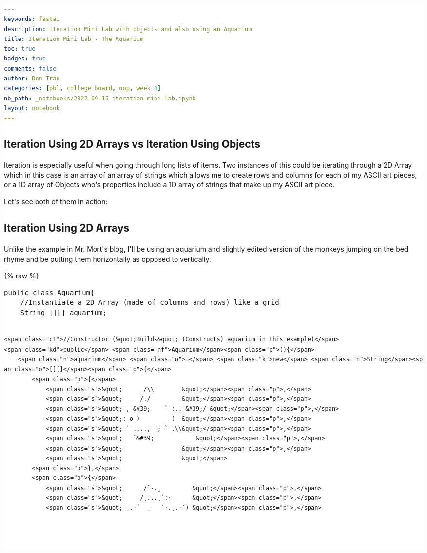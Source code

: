 ```yaml
---
keywords: fastai
description: Iteration Mini Lab with objects and also using an Aquarium
title: Iteration Mini Lab - The Aquarium
toc: true
badges: true
comments: false
author: Don Tran
categories: [pbl, college board, oop, week 4]
nb_path: _notebooks/2022-09-15-iteration-mini-lab.ipynb
layout: notebook
---
```




<div class="container" id="notebook-container">
        
<div class="cell border-box-sizing text_cell rendered"><div class="inner_cell">
<div class="text_cell_render border-box-sizing rendered_html">
<h2 id="Iteration-Using-2D-Arrays-vs-Iteration-Using-Objects">Iteration Using 2D Arrays vs Iteration Using Objects<a class="anchor-link" href="#Iteration-Using-2D-Arrays-vs-Iteration-Using-Objects"> </a></h2><p>Iteration is especially useful when going through long lists of items. Two instances of this could be iterating through a 2D Array which in this case is an array of an array of strings which allows me to create rows and columns for each of my ASCII art pieces, or a 1D array of Objects who's properties include a 1D array of strings that make up my ASCII art piece.</p>
<p>Let's see both of them in action:</p>
<h2 id="Iteration-Using-2D-Arrays">Iteration Using 2D Arrays<a class="anchor-link" href="#Iteration-Using-2D-Arrays"> </a></h2><p>Unlike the example in Mr. Mort's blog, I'll be using an aquarium and slightly edited version of the monkeys jumping on the bed rhyme and be putting them horizontally as opposed to vertically.</p>

</div>
</div>
</div>
    {% raw %}
    
<div class="cell border-box-sizing code_cell rendered">
<div class="input">

<div class="inner_cell">
    <div class="input_area">
<div class=" highlight hl-java"><pre><span></span><span class="kd">public</span> <span class="kd">class</span> <span class="nc">Aquarium</span><span class="p">{</span>
    <span class="c1">//Instantiate a 2D Array (made of columns and rows) like a grid</span>
    <span class="n">String</span> <span class="o">[][]</span> <span class="n">aquarium</span><span class="p">;</span>

    <span class="c1">//Constructor (&quot;Builds&quot; (Constructs) aquarium in this example)</span>
    <span class="kd">public</span> <span class="nf">Aquarium</span><span class="p">(){</span>
        <span class="n">aquarium</span> <span class="o">=</span> <span class="k">new</span> <span class="n">String</span><span class="o">[][]</span><span class="p">{</span>
            <span class="p">{</span>
                <span class="s">&quot;      /\\        &quot;</span><span class="p">,</span>
                <span class="s">&quot;    _/./         &quot;</span><span class="p">,</span>
                <span class="s">&quot; ,-&#39;    `-:..-&#39;/ &quot;</span><span class="p">,</span>
                <span class="s">&quot;: o )      _  (  &quot;</span><span class="p">,</span>
                <span class="s">&quot; `-....,--; `-.\\&quot;</span><span class="p">,</span>
                <span class="s">&quot;   `&#39;            &quot;</span><span class="p">,</span>
                <span class="s">&quot;                 &quot;</span><span class="p">,</span>
                <span class="s">&quot;                 &quot;</span>
            <span class="p">},</span>
            <span class="p">{</span>
                <span class="s">&quot;      /`·.¸         &quot;</span><span class="p">,</span>
                <span class="s">&quot;     /¸...¸`:·      &quot;</span><span class="p">,</span>
                <span class="s">&quot; ¸.·´  ¸   `·.¸.·´) &quot;</span><span class="p">,</span>